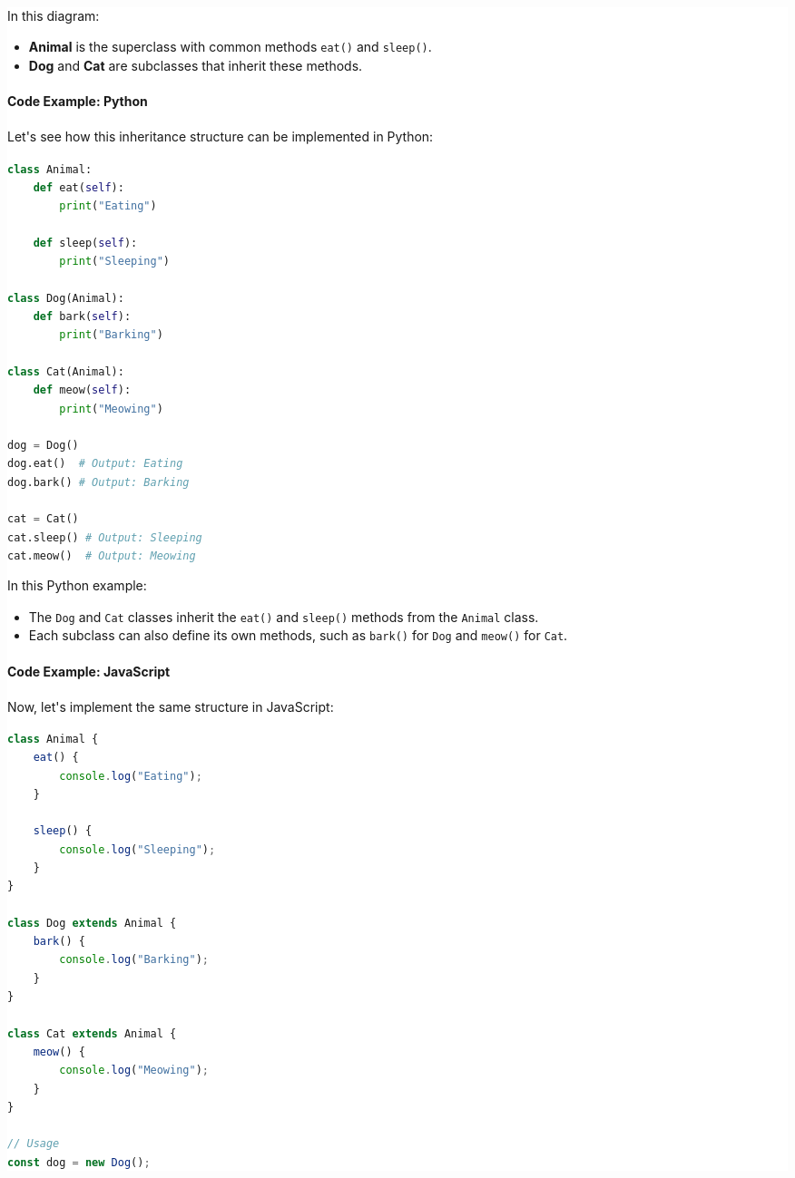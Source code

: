 In this diagram:
- **Animal** is the superclass with common methods `eat()` and `sleep()`.
- **Dog** and **Cat** are subclasses that inherit these methods.

#### Code Example: Python

Let's see how this inheritance structure can be implemented in Python:

```python
class Animal:
    def eat(self):
        print("Eating")

    def sleep(self):
        print("Sleeping")

class Dog(Animal):
    def bark(self):
        print("Barking")

class Cat(Animal):
    def meow(self):
        print("Meowing")

dog = Dog()
dog.eat()  # Output: Eating
dog.bark() # Output: Barking

cat = Cat()
cat.sleep() # Output: Sleeping
cat.meow()  # Output: Meowing
```

In this Python example:
- The `Dog` and `Cat` classes inherit the `eat()` and `sleep()` methods from the `Animal` class.
- Each subclass can also define its own methods, such as `bark()` for `Dog` and `meow()` for `Cat`.

#### Code Example: JavaScript

Now, let's implement the same structure in JavaScript:

```javascript
class Animal {
    eat() {
        console.log("Eating");
    }

    sleep() {
        console.log("Sleeping");
    }
}

class Dog extends Animal {
    bark() {
        console.log("Barking");
    }
}

class Cat extends Animal {
    meow() {
        console.log("Meowing");
    }
}

// Usage
const dog = new Dog();
```